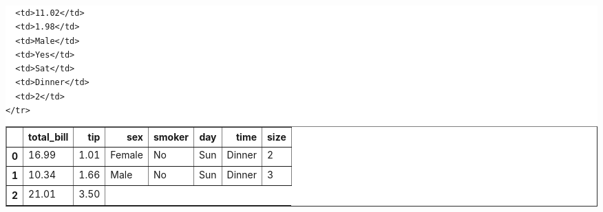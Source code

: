       <td>11.02</td>
      <td>1.98</td>
      <td>Male</td>
      <td>Yes</td>
      <td>Sat</td>
      <td>Dinner</td>
      <td>2</td>
    </tr>
  </tbody>
</table>
</div>



<div>
<style scoped>
    .dataframe tbody tr th:only-of-type {
        vertical-align: middle;
    }

    .dataframe tbody tr th {
        vertical-align: top;
    }

    .dataframe thead th {
        text-align: right;
    }
</style>
<table border="1" class="dataframe">
  <thead>
    <tr style="text-align: right;">
      <th></th>
      <th>total_bill</th>
      <th>tip</th>
      <th>sex</th>
      <th>smoker</th>
      <th>day</th>
      <th>time</th>
      <th>size</th>
    </tr>
  </thead>
  <tbody>
    <tr>
      <th>0</th>
      <td>16.99</td>
      <td>1.01</td>
      <td>Female</td>
      <td>No</td>
      <td>Sun</td>
      <td>Dinner</td>
      <td>2</td>
    </tr>
    <tr>
      <th>1</th>
      <td>10.34</td>
      <td>1.66</td>
      <td>Male</td>
      <td>No</td>
      <td>Sun</td>
      <td>Dinner</td>
      <td>3</td>
    </tr>
    <tr>
      <th>2</th>
      <td>21.01</td>
      <td>3.50</td>